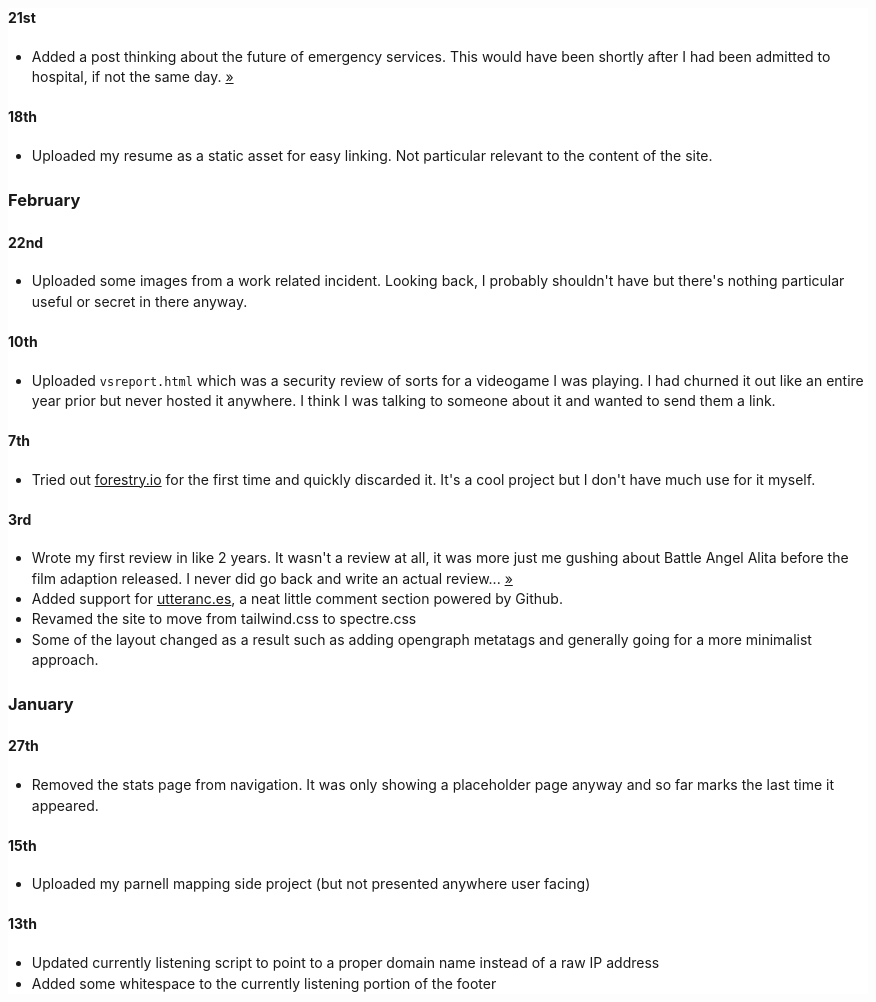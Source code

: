 #### 21st

* Added a post thinking about the future of emergency services. This would have been shortly after I had been admitted to hospital, if not the same day. [»](/blog/future-of-emergency-services)

#### 18th

* Uploaded my resume as a static asset for easy linking. Not particular relevant to the content of the site.

### February

#### 22nd

* Uploaded some images from a work related incident. Looking back, I probably shouldn't have but there's nothing particular useful or secret in there anyway.

#### 10th

* Uploaded `vsreport.html` which was a security review of sorts for a videogame I was playing. I had churned it out like an entire year prior but never hosted it anywhere. I think I was talking to someone about it and wanted to send them a link.

#### 7th

* Tried out [forestry.io](https://forestry.io) for the first time and quickly discarded it. It's a cool project but I don't have much use for it myself.

#### 3rd

* Wrote my first review in like 2 years. It wasn't a review at all, it was more just me gushing about Battle Angel Alita before the film adaption released. I never did go back and write an actual review... [»](/reviews/battle-angel-alita)
* Added support for [utteranc.es](https://utteranc.es/), a neat little comment section powered by Github.
* Revamed the site to move from tailwind.css to spectre.css
* Some of the layout changed as a result such as adding opengraph metatags and generally going for a more minimalist approach.

### January

#### 27th

* Removed the stats page from navigation. It was only showing a placeholder page anyway and so far marks the last time it appeared.

#### 15th

* Uploaded my parnell mapping side project (but not presented anywhere user facing)

#### 13th

* Updated currently listening script to point to a proper domain name instead of a raw IP address
* Added some whitespace to the currently listening portion of the footer
